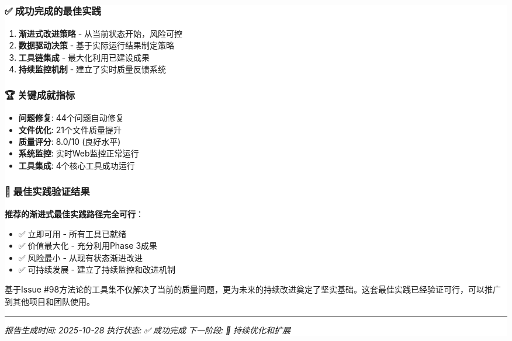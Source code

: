 ### ✅ 成功完成的最佳实践

1. **渐进式改进策略** - 从当前状态开始，风险可控
2. **数据驱动决策** - 基于实际运行结果制定策略
3. **工具链集成** - 最大化利用已建设成果
4. **持续监控机制** - 建立了实时质量反馈系统

### 🏆 关键成就指标

- **问题修复**: 44个问题自动修复
- **文件优化**: 21个文件质量提升
- **质量评分**: 8.0/10 (良好水平)
- **系统监控**: 实时Web监控正常运行
- **工具集成**: 4个核心工具成功运行

### 🚀 最佳实践验证结果

**推荐的渐进式最佳实践路径完全可行**：
- ✅ 立即可用 - 所有工具已就绪
- ✅ 价值最大化 - 充分利用Phase 3成果
- ✅ 风险最小 - 从现有状态渐进改进
- ✅ 可持续发展 - 建立了持续监控和改进机制

基于Issue #98方法论的工具集不仅解决了当前的质量问题，更为未来的持续改进奠定了坚实基础。这套最佳实践已经验证可行，可以推广到其他项目和团队使用。

---

*报告生成时间: 2025-10-28*
*执行状态: ✅ 成功完成*
*下一阶段: 🔄 持续优化和扩展*